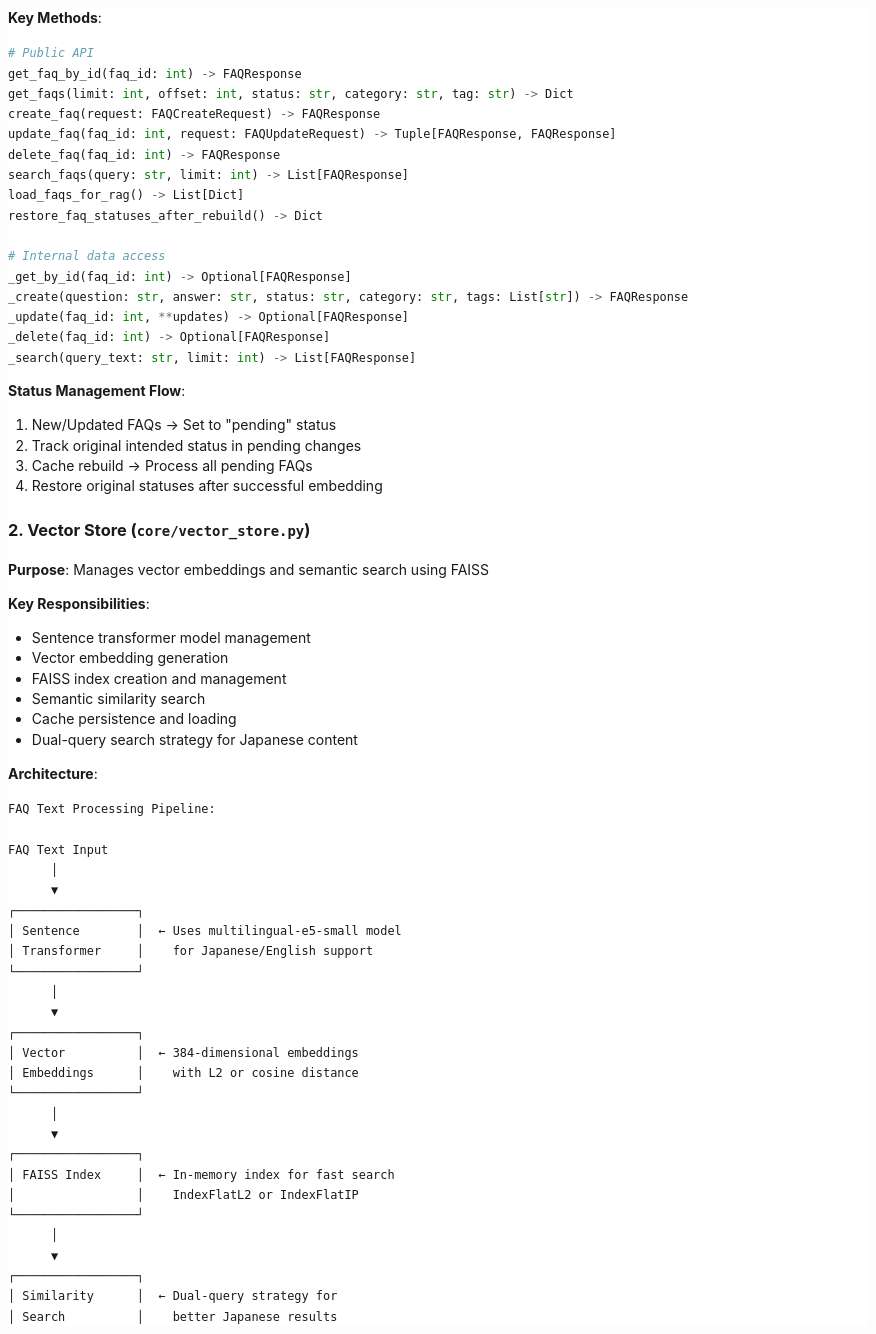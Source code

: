 **Key Methods**:
```python
# Public API
get_faq_by_id(faq_id: int) -> FAQResponse
get_faqs(limit: int, offset: int, status: str, category: str, tag: str) -> Dict
create_faq(request: FAQCreateRequest) -> FAQResponse
update_faq(faq_id: int, request: FAQUpdateRequest) -> Tuple[FAQResponse, FAQResponse]
delete_faq(faq_id: int) -> FAQResponse
search_faqs(query: str, limit: int) -> List[FAQResponse]
load_faqs_for_rag() -> List[Dict]
restore_faq_statuses_after_rebuild() -> Dict

# Internal data access
_get_by_id(faq_id: int) -> Optional[FAQResponse]
_create(question: str, answer: str, status: str, category: str, tags: List[str]) -> FAQResponse
_update(faq_id: int, **updates) -> Optional[FAQResponse]
_delete(faq_id: int) -> Optional[FAQResponse]
_search(query_text: str, limit: int) -> List[FAQResponse]
```

**Status Management Flow**:
1. New/Updated FAQs → Set to "pending" status
2. Track original intended status in pending changes
3. Cache rebuild → Process all pending FAQs
4. Restore original statuses after successful embedding

### 2. Vector Store (`core/vector_store.py`)
**Purpose**: Manages vector embeddings and semantic search using FAISS

**Key Responsibilities**:
- Sentence transformer model management
- Vector embedding generation
- FAISS index creation and management
- Semantic similarity search
- Cache persistence and loading
- Dual-query search strategy for Japanese content

**Architecture**:
```
FAQ Text Processing Pipeline:

FAQ Text Input
      │
      ▼
┌─────────────────┐
│ Sentence        │  ← Uses multilingual-e5-small model
│ Transformer     │    for Japanese/English support
└─────────────────┘
      │
      ▼
┌─────────────────┐
│ Vector          │  ← 384-dimensional embeddings
│ Embeddings      │    with L2 or cosine distance
└─────────────────┘
      │
      ▼
┌─────────────────┐
│ FAISS Index     │  ← In-memory index for fast search
│                 │    IndexFlatL2 or IndexFlatIP
└─────────────────┘
      │
      ▼
┌─────────────────┐
│ Similarity      │  ← Dual-query strategy for
│ Search          │    better Japanese results
```